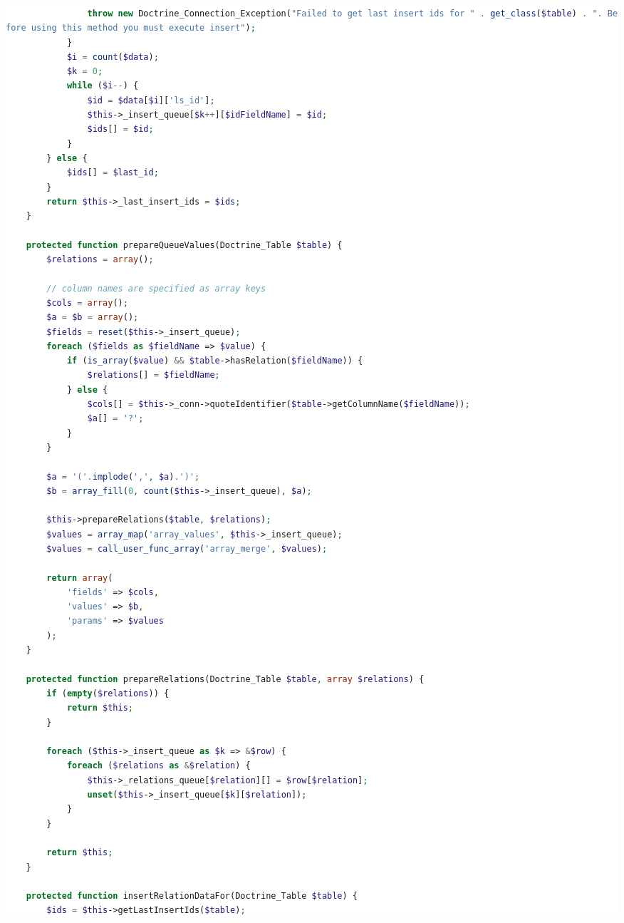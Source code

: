```php
                throw new Doctrine_Connection_Exception("Failed to get last insert ids for " . get_class($table) . ". Before using this method you must execute insert");
            }
            $i = count($data);
            $k = 0;
            while ($i--) {
                $id = $data[$i]['ls_id'];
                $this->_insert_queue[$k++][$idFieldName] = $id;
                $ids[] = $id;
            }
        } else {
            $ids[] = $last_id;
        }
        return $this->_last_insert_ids = $ids;
    }

    protected function prepareQueueValues(Doctrine_Table $table) {
        $relations = array();

        // column names are specified as array keys
        $cols = array();
        $a = $b = array();
        $fields = reset($this->_insert_queue);
        foreach ($fields as $fieldName => $value) {
            if (is_array($value) && $table->hasRelation($fieldName)) {
                $relations[] = $fieldName;
            } else {
                $cols[] = $this->_conn->quoteIdentifier($table->getColumnName($fieldName));
                $a[] = '?';
            }
        }

        $a = '('.implode(',', $a).')';
        $b = array_fill(0, count($this->_insert_queue), $a);

        $this->prepareRelations($table, $relations);
        $values = array_map('array_values', $this->_insert_queue);
        $values = call_user_func_array('array_merge', $values);

        return array(
            'fields' => $cols,
            'values' => $b,
            'params' => $values
        );
    }

    protected function prepareRelations(Doctrine_Table $table, array $relations) {
        if (empty($relations)) {
            return $this;
        }

        foreach ($this->_insert_queue as $k => &$row) {
            foreach ($relations as &$relation) {
                $this->_relations_queue[$relation][] = $row[$relation];
                unset($this->_insert_queue[$k][$relation]);
            }
        }

        return $this;
    }

    protected function insertRelationDataFor(Doctrine_Table $table) {
        $ids = $this->getLastInsertIds($table);
```